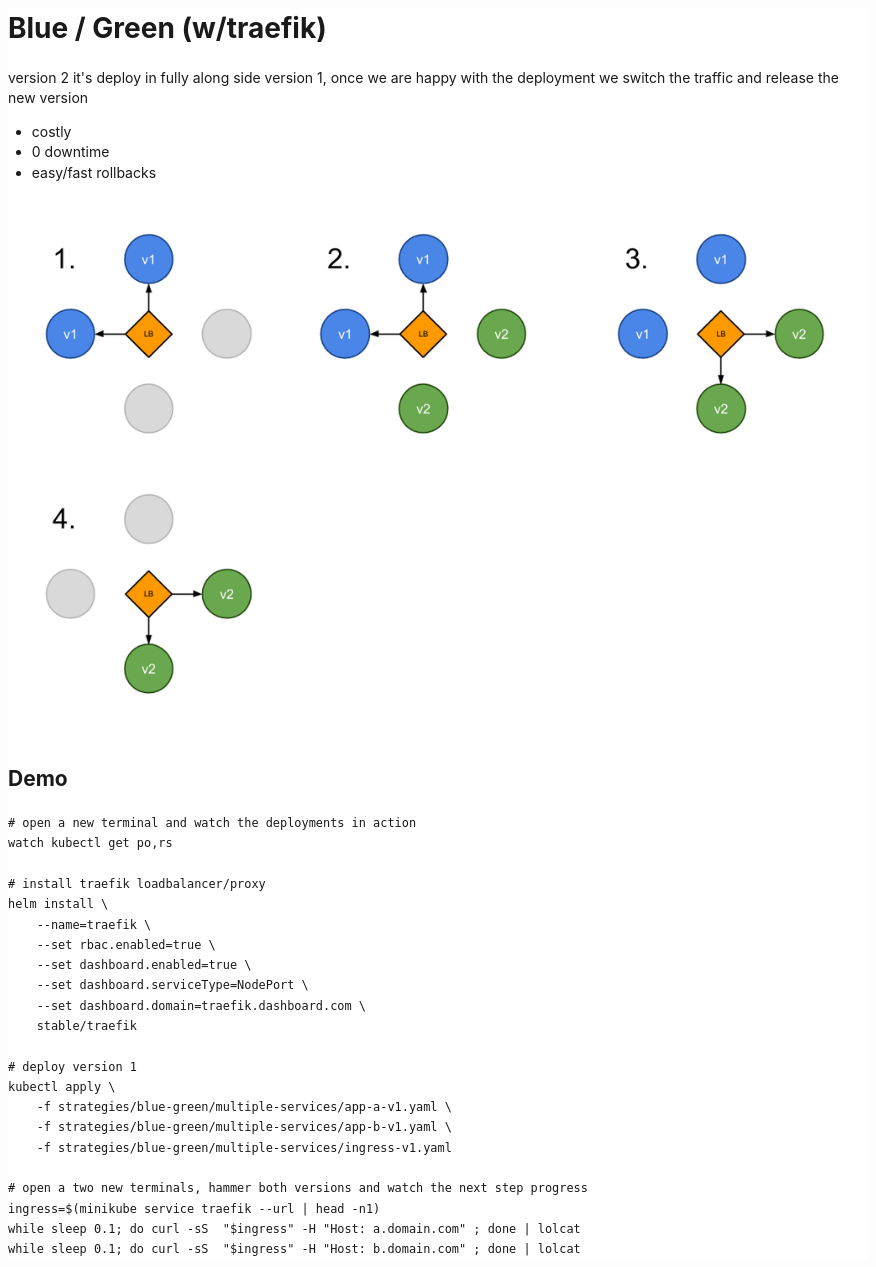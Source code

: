 Blue / Green (w/traefik)
===

version 2 it's deploy in fully along side version 1, once we are happy with the deployment we switch the traffic and release the new version

- costly
- 0 downtime 
- easy/fast rollbacks


![](img/strategies/blue-green.png)

## Demo

```ssh
# open a new terminal and watch the deployments in action
watch kubectl get po,rs

# install traefik loadbalancer/proxy
helm install \
    --name=traefik \
    --set rbac.enabled=true \
    --set dashboard.enabled=true \
    --set dashboard.serviceType=NodePort \
    --set dashboard.domain=traefik.dashboard.com \
    stable/traefik

# deploy version 1
kubectl apply \
    -f strategies/blue-green/multiple-services/app-a-v1.yaml \
    -f strategies/blue-green/multiple-services/app-b-v1.yaml \
    -f strategies/blue-green/multiple-services/ingress-v1.yaml

# open a two new terminals, hammer both versions and watch the next step progress
ingress=$(minikube service traefik --url | head -n1)
while sleep 0.1; do curl -sS  "$ingress" -H "Host: a.domain.com" ; done | lolcat
while sleep 0.1; do curl -sS  "$ingress" -H "Host: b.domain.com" ; done | lolcat
```